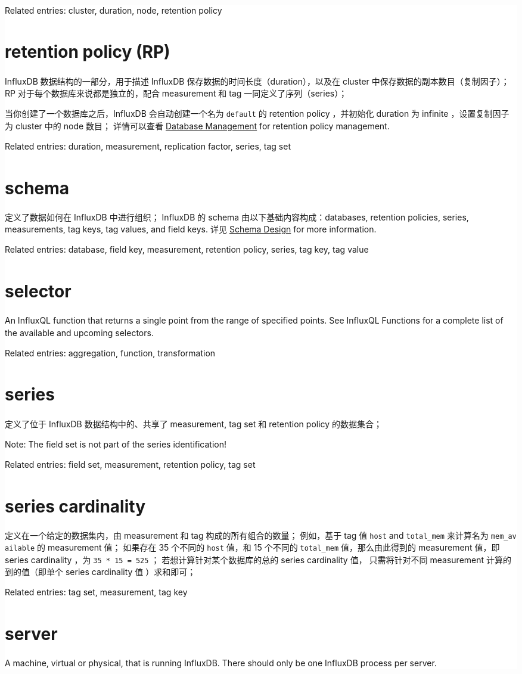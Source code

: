 Related entries: cluster, duration, node, retention policy

# retention policy (RP)

InfluxDB 数据结构的一部分，用于描述 InfluxDB 保存数据的时间长度（duration），以及在 cluster 中保存数据的副本数目（复制因子）；
RP 对于每个数据库来说都是独立的，配合 measurement 和 tag 一同定义了序列（series）；

当你创建了一个数据库之后，InfluxDB 会自动创建一个名为 `default` 的 retention policy ，并初始化 duration 为 infinite ，设置复制因子为 cluster 中的 node 数目；
详情可以查看 [Database Management]() for retention policy management.

Related entries: duration, measurement, replication factor, series, tag set

# schema

定义了数据如何在 InfluxDB 中进行组织；
InfluxDB 的 schema 由以下基础内容构成：databases, retention policies, series, measurements, tag keys, tag values, and field keys. 
详见 [Schema Design]() for more information.

Related entries: database, field key, measurement, retention policy, series, tag key, tag value

# selector

An InfluxQL function that returns a single point from the range of specified points. See InfluxQL Functions for a complete list of the available and upcoming selectors.

Related entries: aggregation, function, transformation

# series

定义了位于 InfluxDB 数据结构中的、共享了 measurement, tag set 和 retention policy 的数据集合；

Note: The field set is not part of the series identification!

Related entries: field set, measurement, retention policy, tag set

# series cardinality

定义在一个给定的数据集内，由 measurement 和 tag 构成的所有组合的数量；
例如，基于 tag 值 `host` and `total_mem` 来计算名为 `mem_available` 的 measurement 值；
如果存在 35 个不同的 `host` 值，和 15 个不同的 `total_mem` 值，那么由此得到的 measurement 值，即 series cardinality ，为 `35 * 15 = 525` ；
若想计算针对某个数据库的总的 series cardinality 值， 只需将针对不同 measurement 计算的到的值（即单个 series cardinality 值 ）求和即可；

Related entries: tag set, measurement, tag key

# server

A machine, virtual or physical, that is running InfluxDB. There should only be one InfluxDB process per server.
